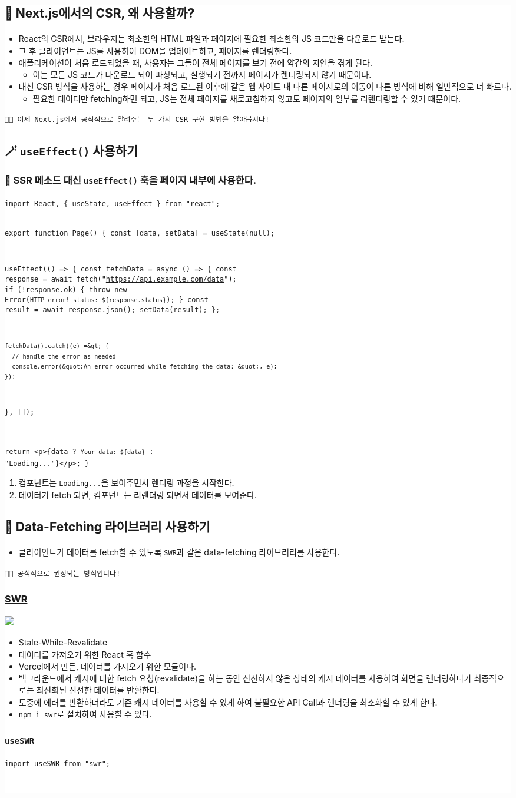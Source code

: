 <h2 id="🧐-nextjs에서의-csr-왜-사용할까">🧐 Next.js에서의 CSR, 왜 사용할까?</h2>
<ul>
<li>React의 CSR에서, 브라우저는 최소한의 HTML 파일과 페이지에 필요한 최소한의 JS 코드만을 다운로드 받는다.</li>
<li>그 후 클라이언트는 JS를 사용하여 DOM을 업데이트하고, 페이지를 렌더링한다.</li>
<li>애플리케이션이 처음 로드되었을 때, 사용자는 그들이 전체 페이지를 보기 전에 약간의 지연을 겪게 된다.<ul>
<li>이는 모든 JS 코드가 다운로드 되어 파싱되고, 실행되기 전까지 페이지가 렌더링되지 않기 때문이다.</li>
</ul>
</li>
<li>대신 CSR 방식을 사용하는 경우 페이지가 처음 로드된 이후에 같은 웹 사이트 내 다른 페이지로의 이동이 다른 방식에 비해 일반적으로 더 빠르다.<ul>
<li>필요한 데이터만 fetching하면 되고, JS는 전체 페이지를 새로고침하지 않고도 페이지의 일부를 리렌더링할 수 있기 때문이다.</li>
</ul>
</li>
</ul>
<pre><code>👩‍🏫 이제 Next.js에서 공식적으로 알려주는 두 가지 CSR 구현 방법을 알아봅시다!</code></pre><h2 id="🪄-codeuseeffectcode-사용하기">🪄 <code>useEffect()</code> 사용하기</h2>
<h3 id="🌟-ssr-메소드-대신-codeuseeffectcode-훅을-페이지-내부에-사용한다">🌟 SSR 메소드 대신 <code>useEffect()</code> 훅을 페이지 내부에 사용한다.</h3>
<pre><code class="language-js">import React, { useState, useEffect } from &quot;react&quot;;

export function Page() {
  const [data, setData] = useState(null);

  useEffect(() =&gt; {
    const fetchData = async () =&gt; {
      const response = await fetch(&quot;https://api.example.com/data&quot;);
      if (!response.ok) {
        throw new Error(`HTTP error! status: ${response.status}`);
      }
      const result = await response.json();
      setData(result);
    };

    fetchData().catch((e) =&gt; {
      // handle the error as needed
      console.error(&quot;An error occurred while fetching the data: &quot;, e);
    });
  }, []);

  return &lt;p&gt;{data ? `Your data: ${data}` : &quot;Loading...&quot;}&lt;/p&gt;;
}</code></pre>
<ol>
<li>컴포넌트는 <code>Loading...</code>을 보여주면서 렌더링 과정을 시작한다.</li>
<li>데이터가 fetch 되면, 컴포넌트는 리렌더링 되면서 데이터를 보여준다.</li>
</ol>
<h2 id="💼-data-fetching-라이브러리-사용하기">💼 Data-Fetching 라이브러리 사용하기</h2>
<ul>
<li>클라이언트가 데이터를 fetch할 수 있도록 <code>SWR</code>과 같은 data-fetching 라이브러리를 사용한다.</li>
</ul>
<pre><code>👩‍🏫 공식적으로 권장되는 방식입니다!</code></pre><h3 id="swr"><a href="https://swr.vercel.app/ko">SWR</a></h3>
<img src="https://github.com/JeongwooHam/FE_Study_Logs/assets/123251211/24802325-cf73-4247-8dcd-3dc6cd857299" width="50%" />

<ul>
<li>Stale-While-Revalidate</li>
<li>데이터를 가져오기 위한 React 훅 함수</li>
<li>Vercel에서 만든, 데이터를 가져오기 위한 모듈이다.</li>
<li>백그라운드에서 캐시에 대한 fetch 요청(revalidate)을 하는 동안 신선하지 않은 상태의 캐시 데이터를 사용하여 화면을 렌더링하다가 최종적으로는 최신화된 신선한 데이터를 반환한다.</li>
<li>도중에 에러를 반환하더라도 기존 캐시 데이터를 사용할 수 있게 하여 불필요한 API Call과 렌더링을 최소화할 수 있게 한다.</li>
<li><code>npm i swr</code>로 설치하여 사용할 수 있다.</li>
</ul>
<h3 id="codeuseswrcode"><code>useSWR</code></h3>
<pre><code class="language-js">import useSWR from &quot;swr&quot;;
